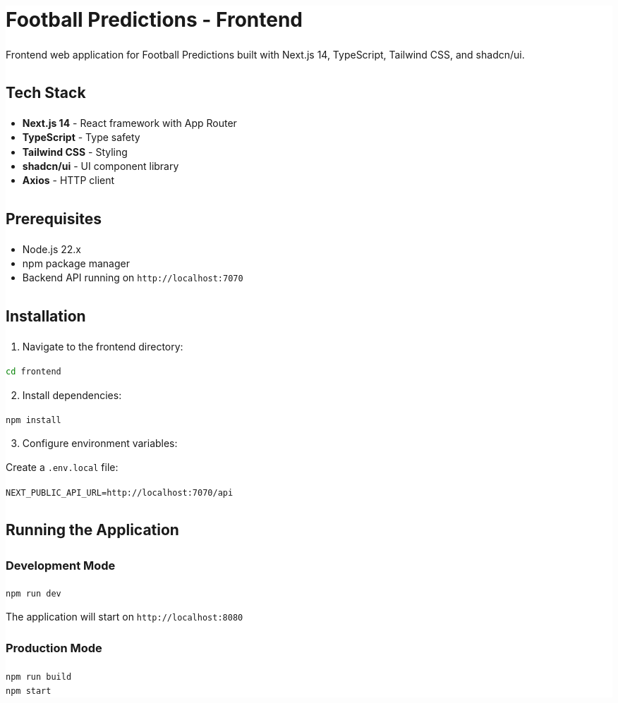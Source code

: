 # Football Predictions - Frontend

Frontend web application for Football Predictions built with Next.js 14, TypeScript, Tailwind CSS, and shadcn/ui.

## Tech Stack

- **Next.js 14** - React framework with App Router
- **TypeScript** - Type safety
- **Tailwind CSS** - Styling
- **shadcn/ui** - UI component library
- **Axios** - HTTP client

## Prerequisites

- Node.js 22.x
- npm package manager
- Backend API running on `http://localhost:7070`

## Installation

1. Navigate to the frontend directory:

```bash
cd frontend
```

2. Install dependencies:

```bash
npm install
```

3. Configure environment variables:

Create a `.env.local` file:

```env
NEXT_PUBLIC_API_URL=http://localhost:7070/api
```

## Running the Application

### Development Mode

```bash
npm run dev
```

The application will start on `http://localhost:8080`

### Production Mode

```bash
npm run build
npm start
```
